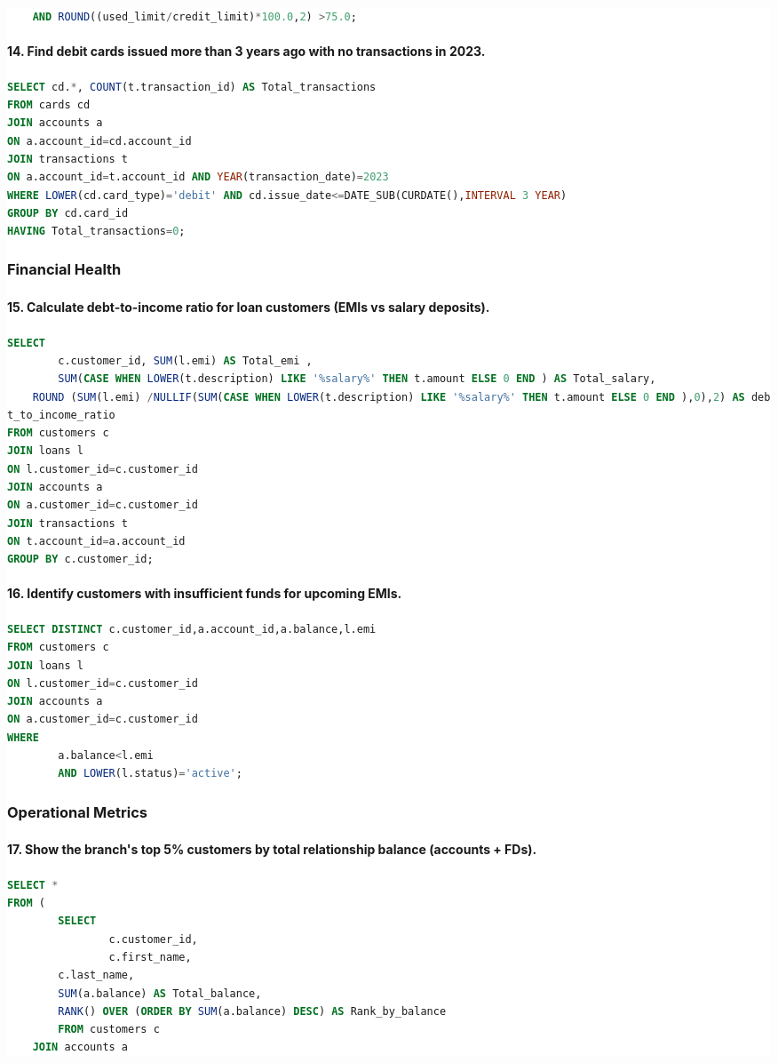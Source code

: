 ``` sql
    AND ROUND((used_limit/credit_limit)*100.0,2) >75.0;
```
#### 14. Find debit cards issued more than 3 years ago with no transactions in 2023.
``` sql
SELECT cd.*, COUNT(t.transaction_id) AS Total_transactions
FROM cards cd
JOIN accounts a
ON a.account_id=cd.account_id
JOIN transactions t 
ON a.account_id=t.account_id AND YEAR(transaction_date)=2023
WHERE LOWER(cd.card_type)='debit' AND cd.issue_date<=DATE_SUB(CURDATE(),INTERVAL 3 YEAR)
GROUP BY cd.card_id
HAVING Total_transactions=0;
```
### Financial Health
#### 15. Calculate debt-to-income ratio for loan customers (EMIs vs salary deposits).
``` sql
SELECT 
        c.customer_id, SUM(l.emi) AS Total_emi ,
        SUM(CASE WHEN LOWER(t.description) LIKE '%salary%' THEN t.amount ELSE 0 END ) AS Total_salary,
    ROUND (SUM(l.emi) /NULLIF(SUM(CASE WHEN LOWER(t.description) LIKE '%salary%' THEN t.amount ELSE 0 END ),0),2) AS debt_to_income_ratio
FROM customers c 
JOIN loans l 
ON l.customer_id=c.customer_id
JOIN accounts a 
ON a.customer_id=c.customer_id
JOIN transactions t 
ON t.account_id=a.account_id
GROUP BY c.customer_id;
```
#### 16. Identify customers with insufficient funds for upcoming EMIs.
``` sql
SELECT DISTINCT c.customer_id,a.account_id,a.balance,l.emi
FROM customers c 
JOIN loans l 
ON l.customer_id=c.customer_id
JOIN accounts a 
ON a.customer_id=c.customer_id
WHERE 
        a.balance<l.emi
        AND LOWER(l.status)='active';
```
### Operational Metrics
#### 17. Show the branch's top 5% customers by total relationship balance (accounts + FDs).
``` sql
SELECT * 
FROM ( 
        SELECT 
                c.customer_id,
                c.first_name,
        c.last_name,
        SUM(a.balance) AS Total_balance,
        RANK() OVER (ORDER BY SUM(a.balance) DESC) AS Rank_by_balance
        FROM customers c 
    JOIN accounts a 
```